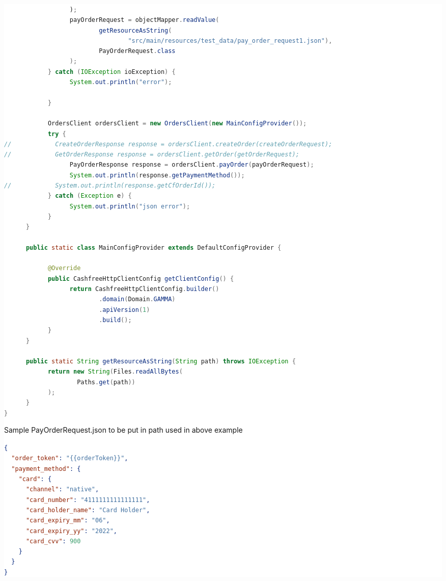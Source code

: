 ```java
                  );
                  payOrderRequest = objectMapper.readValue(
                          getResourceAsString(
                                  "src/main/resources/test_data/pay_order_request1.json"),
                          PayOrderRequest.class
                  );
            } catch (IOException ioException) {
                  System.out.println("error");

            }

            OrdersClient ordersClient = new OrdersClient(new MainConfigProvider());
            try {
//            CreateOrderResponse response = ordersClient.createOrder(createOrderRequest);
//            GetOrderResponse response = ordersClient.getOrder(getOrderRequest);
                  PayOrderResponse response = ordersClient.payOrder(payOrderRequest);
                  System.out.println(response.getPaymentMethod());
//            System.out.println(response.getCfOrderId());
            } catch (Exception e) {
                  System.out.println("json error");
            }
      }

      public static class MainConfigProvider extends DefaultConfigProvider {

            @Override
            public CashfreeHttpClientConfig getClientConfig() {
                  return CashfreeHttpClientConfig.builder()
                          .domain(Domain.GAMMA)
                          .apiVersion(1)
                          .build();
            }
      }

      public static String getResourceAsString(String path) throws IOException {
            return new String(Files.readAllBytes(
                    Paths.get(path))
            );
      }
}

```

Sample PayOrderRequest.json to be put in path used in above example

```json
{
  "order_token": "{{orderToken}}",
  "payment_method": {
    "card": {
      "channel": "native",
      "card_number": "4111111111111111",
      "card_holder_name": "Card Holder",
      "card_expiry_mm": "06",
      "card_expiry_yy": "2022",
      "card_cvv": 900
    }
  }
}
```
